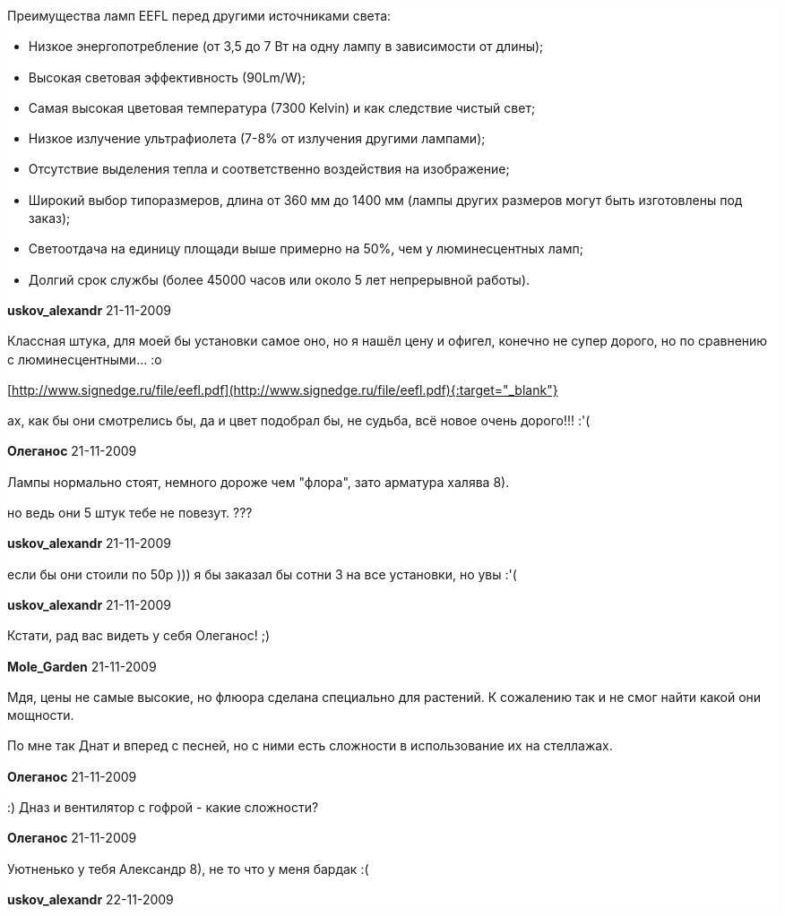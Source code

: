 Преимущества ламп EEFL перед другими источниками света:

- Низкое энергопотребление (от 3,5 до 7 Вт на одну лампу в зависимости от длины);

- Высокая световая эффективность (90Lm/W);

- Самая высокая цветовая температура (7300 Kelvin) и как следствие чистый свет;

- Низкое излучение ультрафиолета (7-8% от излучения другими лампами);

- Отсутствие выделения тепла и соответственно воздействия на изображение;

- Широкий выбор типоразмеров, длина от 360 мм до 1400 мм (лампы других размеров могут быть изготовлены под заказ);

- Светоотдача на единицу площади выше примерно на 50%, чем у люминесцентных ламп;

- Долгий срок службы (более 45000 часов или около 5 лет непрерывной работы). 


**uskov_alexandr** 21-11-2009

Классная штука, для моей бы установки самое оно, но я нашёл цену и офигел, конечно не супер дорого, но по сравнению с люминесцентными... :o

[http://www.signedge.ru/file/eefl.pdf](http://www.signedge.ru/file/eefl.pdf){:target="_blank"}

ах, как бы они смотрелись бы, да и цвет подобрал бы, не судьба, всё новое очень дорого!!! :&#39;( 


**Олеганос** 21-11-2009

Лампы нормально стоят, немного дороже чем "флора", зато арматура халява 8).

но ведь они 5 штук тебе не повезут. ???


**uskov_alexandr** 21-11-2009

если бы они стоили по 50р ))) я бы заказал бы сотни 3 на все установки, но увы :&#039;(


**uskov_alexandr** 21-11-2009

Кстати, рад вас видеть у себя Олеганос! ;)


**Mole_Garden** 21-11-2009

Мдя, цены не самые высокие, но флюора сделана специально для растений. К сожалению так и не смог найти какой они мощности.

По мне так Днат и вперед с песней, но с ними есть сложности в использование их на стеллажах. 


**Олеганос** 21-11-2009

 :) Дназ и вентилятор с гофрой - какие сложности?


**Олеганос** 21-11-2009

Уютненько у тебя Александр 8), не то что у меня бардак :(


**uskov_alexandr** 22-11-2009
